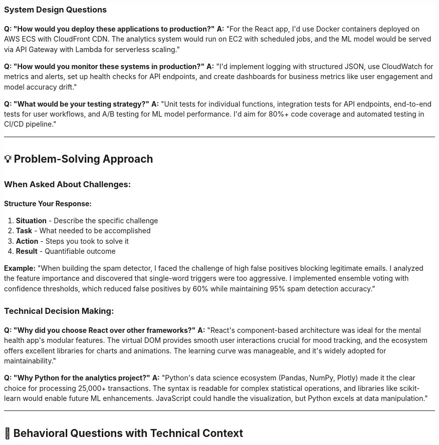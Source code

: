 ### **System Design Questions**

**Q: "How would you deploy these applications to production?"**
**A:** "For the React app, I'd use Docker containers deployed on AWS ECS with CloudFront CDN. The analytics system would run on EC2 with scheduled jobs, and the ML model would be served via API Gateway with Lambda for serverless scaling."

**Q: "How would you monitor these systems in production?"**
**A:** "I'd implement logging with structured JSON, use CloudWatch for metrics and alerts, set up health checks for API endpoints, and create dashboards for business metrics like user engagement and model accuracy drift."

**Q: "What would be your testing strategy?"**
**A:** "Unit tests for individual functions, integration tests for API endpoints, end-to-end tests for user workflows, and A/B testing for ML model performance. I'd aim for 80%+ code coverage and automated testing in CI/CD pipeline."

---

## 💡 Problem-Solving Approach

### **When Asked About Challenges:**

**Structure Your Response:**
1. **Situation** - Describe the specific challenge
2. **Task** - What needed to be accomplished
3. **Action** - Steps you took to solve it
4. **Result** - Quantifiable outcome

**Example:**
"When building the spam detector, I faced the challenge of high false positives blocking legitimate emails. I analyzed the feature importance and discovered that single-word triggers were too aggressive. I implemented ensemble voting with confidence thresholds, which reduced false positives by 60% while maintaining 95% spam detection accuracy."

### **Technical Decision Making:**

**Q: "Why did you choose React over other frameworks?"**
**A:** "React's component-based architecture was ideal for the mental health app's modular features. The virtual DOM provides smooth user interactions crucial for mood tracking, and the ecosystem offers excellent libraries for charts and animations. The learning curve was manageable, and it's widely adopted for maintainability."

**Q: "Why Python for the analytics project?"**
**A:** "Python's data science ecosystem (Pandas, NumPy, Plotly) made it the clear choice for processing 25,000+ transactions. The syntax is readable for complex statistical operations, and libraries like scikit-learn would enable future ML enhancements. JavaScript could handle the visualization, but Python excels at data manipulation."

---

## 🎯 Behavioral Questions with Technical Context
